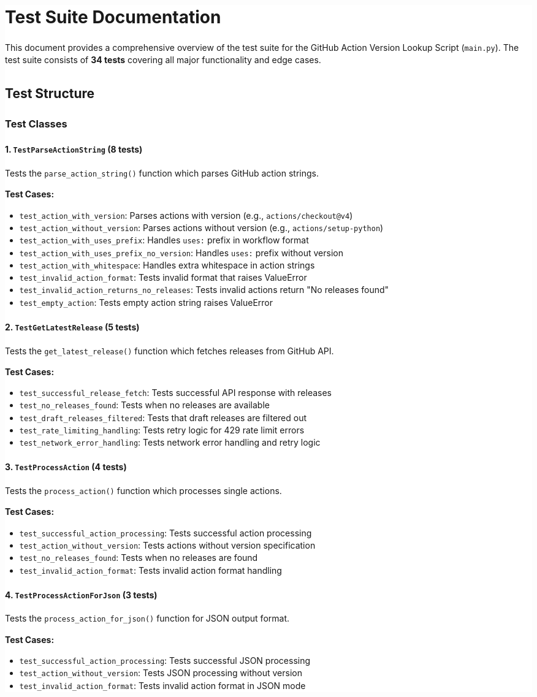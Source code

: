 # Test Suite Documentation

This document provides a comprehensive overview of the test suite for the GitHub Action Version Lookup Script (`main.py`). The test suite consists of **34 tests** covering all major functionality and edge cases.

## Test Structure

### Test Classes

#### 1. `TestParseActionString` (8 tests)

Tests the `parse_action_string()` function which parses GitHub action strings.

**Test Cases:**

- `test_action_with_version`: Parses actions with version (e.g., `actions/checkout@v4`)
- `test_action_without_version`: Parses actions without version (e.g., `actions/setup-python`)
- `test_action_with_uses_prefix`: Handles `uses:` prefix in workflow format
- `test_action_with_uses_prefix_no_version`: Handles `uses:` prefix without version
- `test_action_with_whitespace`: Handles extra whitespace in action strings
- `test_invalid_action_format`: Tests invalid format that raises ValueError
- `test_invalid_action_returns_no_releases`: Tests invalid actions return "No releases found"
- `test_empty_action`: Tests empty action string raises ValueError

#### 2. `TestGetLatestRelease` (5 tests)

Tests the `get_latest_release()` function which fetches releases from GitHub API.

**Test Cases:**

- `test_successful_release_fetch`: Tests successful API response with releases
- `test_no_releases_found`: Tests when no releases are available
- `test_draft_releases_filtered`: Tests that draft releases are filtered out
- `test_rate_limiting_handling`: Tests retry logic for 429 rate limit errors
- `test_network_error_handling`: Tests network error handling and retry logic

#### 3. `TestProcessAction` (4 tests)

Tests the `process_action()` function which processes single actions.

**Test Cases:**

- `test_successful_action_processing`: Tests successful action processing
- `test_action_without_version`: Tests actions without version specification
- `test_no_releases_found`: Tests when no releases are found
- `test_invalid_action_format`: Tests invalid action format handling

#### 4. `TestProcessActionForJson` (3 tests)

Tests the `process_action_for_json()` function for JSON output format.

**Test Cases:**

- `test_successful_action_processing`: Tests successful JSON processing
- `test_action_without_version`: Tests JSON processing without version
- `test_invalid_action_format`: Tests invalid action format in JSON mode
